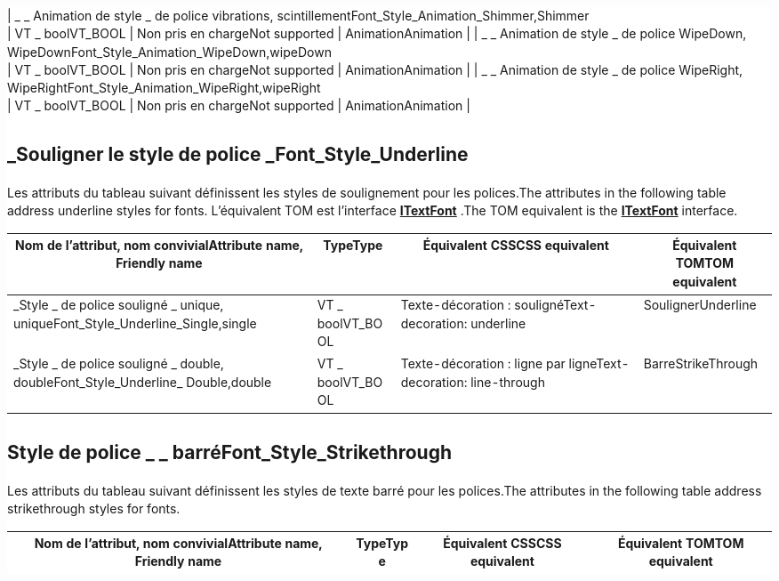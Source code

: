 | <span data-ttu-id="06c1a-261">\_ \_ Animation de style \_ de police vibrations, scintillement</span><span class="sxs-lookup"><span data-stu-id="06c1a-261">Font\_Style\_Animation\_Shimmer,Shimmer</span></span><br/>                         | <span data-ttu-id="06c1a-262">VT \_ bool</span><span class="sxs-lookup"><span data-stu-id="06c1a-262">VT\_BOOL</span></span> | <span data-ttu-id="06c1a-263">Non pris en charge</span><span class="sxs-lookup"><span data-stu-id="06c1a-263">Not supported</span></span>  | <span data-ttu-id="06c1a-264">Animation</span><span class="sxs-lookup"><span data-stu-id="06c1a-264">Animation</span></span>      |
| <span data-ttu-id="06c1a-265">\_ \_ Animation de style \_ de police WipeDown, WipeDown</span><span class="sxs-lookup"><span data-stu-id="06c1a-265">Font\_Style\_Animation\_WipeDown,wipeDown</span></span><br/>                       | <span data-ttu-id="06c1a-266">VT \_ bool</span><span class="sxs-lookup"><span data-stu-id="06c1a-266">VT\_BOOL</span></span> | <span data-ttu-id="06c1a-267">Non pris en charge</span><span class="sxs-lookup"><span data-stu-id="06c1a-267">Not supported</span></span>  | <span data-ttu-id="06c1a-268">Animation</span><span class="sxs-lookup"><span data-stu-id="06c1a-268">Animation</span></span>      |
| <span data-ttu-id="06c1a-269">\_ \_ Animation de style \_ de police WipeRight, WipeRight</span><span class="sxs-lookup"><span data-stu-id="06c1a-269">Font\_Style\_Animation\_WipeRight,wipeRight</span></span><br/>                     | <span data-ttu-id="06c1a-270">VT \_ bool</span><span class="sxs-lookup"><span data-stu-id="06c1a-270">VT\_BOOL</span></span> | <span data-ttu-id="06c1a-271">Non pris en charge</span><span class="sxs-lookup"><span data-stu-id="06c1a-271">Not supported</span></span>  | <span data-ttu-id="06c1a-272">Animation</span><span class="sxs-lookup"><span data-stu-id="06c1a-272">Animation</span></span>      |



 

## <a name="font_style_underline"></a><span data-ttu-id="06c1a-273">\_Souligner le style de police \_</span><span class="sxs-lookup"><span data-stu-id="06c1a-273">Font\_Style\_Underline</span></span>

<span data-ttu-id="06c1a-274">Les attributs du tableau suivant définissent les styles de soulignement pour les polices.</span><span class="sxs-lookup"><span data-stu-id="06c1a-274">The attributes in the following table address underline styles for fonts.</span></span> <span data-ttu-id="06c1a-275">L’équivalent TOM est l’interface [**ITextFont**](/windows/desktop/api/tom/nn-tom-itextfont) .</span><span class="sxs-lookup"><span data-stu-id="06c1a-275">The TOM equivalent is the [**ITextFont**](/windows/desktop/api/tom/nn-tom-itextfont) interface.</span></span>



| <span data-ttu-id="06c1a-276">Nom de l’attribut, nom convivial</span><span class="sxs-lookup"><span data-stu-id="06c1a-276">Attribute name, Friendly name</span></span>                     | <span data-ttu-id="06c1a-277">Type</span><span class="sxs-lookup"><span data-stu-id="06c1a-277">Type</span></span>     | <span data-ttu-id="06c1a-278">Équivalent CSS</span><span class="sxs-lookup"><span data-stu-id="06c1a-278">CSS equivalent</span></span>                | <span data-ttu-id="06c1a-279">Équivalent TOM</span><span class="sxs-lookup"><span data-stu-id="06c1a-279">TOM equivalent</span></span> |
|---------------------------------------------------|----------|-------------------------------|----------------|
| <span data-ttu-id="06c1a-280">\_Style \_ de police souligné \_ unique, unique</span><span class="sxs-lookup"><span data-stu-id="06c1a-280">Font\_Style\_Underline\_Single,single</span></span><br/>  | <span data-ttu-id="06c1a-281">VT \_ bool</span><span class="sxs-lookup"><span data-stu-id="06c1a-281">VT\_BOOL</span></span> | <span data-ttu-id="06c1a-282">Texte-décoration : souligné</span><span class="sxs-lookup"><span data-stu-id="06c1a-282">Text-decoration: underline</span></span>    | <span data-ttu-id="06c1a-283">Souligner</span><span class="sxs-lookup"><span data-stu-id="06c1a-283">Underline</span></span>      |
| <span data-ttu-id="06c1a-284">\_Style \_ de police souligné \_ double, double</span><span class="sxs-lookup"><span data-stu-id="06c1a-284">Font\_Style\_Underline\_ Double,double</span></span><br/> | <span data-ttu-id="06c1a-285">VT \_ bool</span><span class="sxs-lookup"><span data-stu-id="06c1a-285">VT\_BOOL</span></span> | <span data-ttu-id="06c1a-286">Texte-décoration : ligne par ligne</span><span class="sxs-lookup"><span data-stu-id="06c1a-286">Text-decoration: line-through</span></span> | <span data-ttu-id="06c1a-287">Barre</span><span class="sxs-lookup"><span data-stu-id="06c1a-287">StrikeThrough</span></span>  |



 

## <a name="font_style_strikethrough"></a><span data-ttu-id="06c1a-288">Style de police \_ \_ barré</span><span class="sxs-lookup"><span data-stu-id="06c1a-288">Font\_Style\_Strikethrough</span></span>

<span data-ttu-id="06c1a-289">Les attributs du tableau suivant définissent les styles de texte barré pour les polices.</span><span class="sxs-lookup"><span data-stu-id="06c1a-289">The attributes in the following table address strikethrough styles for fonts.</span></span>



| <span data-ttu-id="06c1a-290">Nom de l’attribut, nom convivial</span><span class="sxs-lookup"><span data-stu-id="06c1a-290">Attribute name, Friendly name</span></span>                                         | <span data-ttu-id="06c1a-291">Type</span><span class="sxs-lookup"><span data-stu-id="06c1a-291">Type</span></span>     | <span data-ttu-id="06c1a-292">Équivalent CSS</span><span class="sxs-lookup"><span data-stu-id="06c1a-292">CSS equivalent</span></span> | <span data-ttu-id="06c1a-293">Équivalent TOM</span><span class="sxs-lookup"><span data-stu-id="06c1a-293">TOM equivalent</span></span> |
|-----------------------------------------------------------------------|----------|----------------|----------------|
